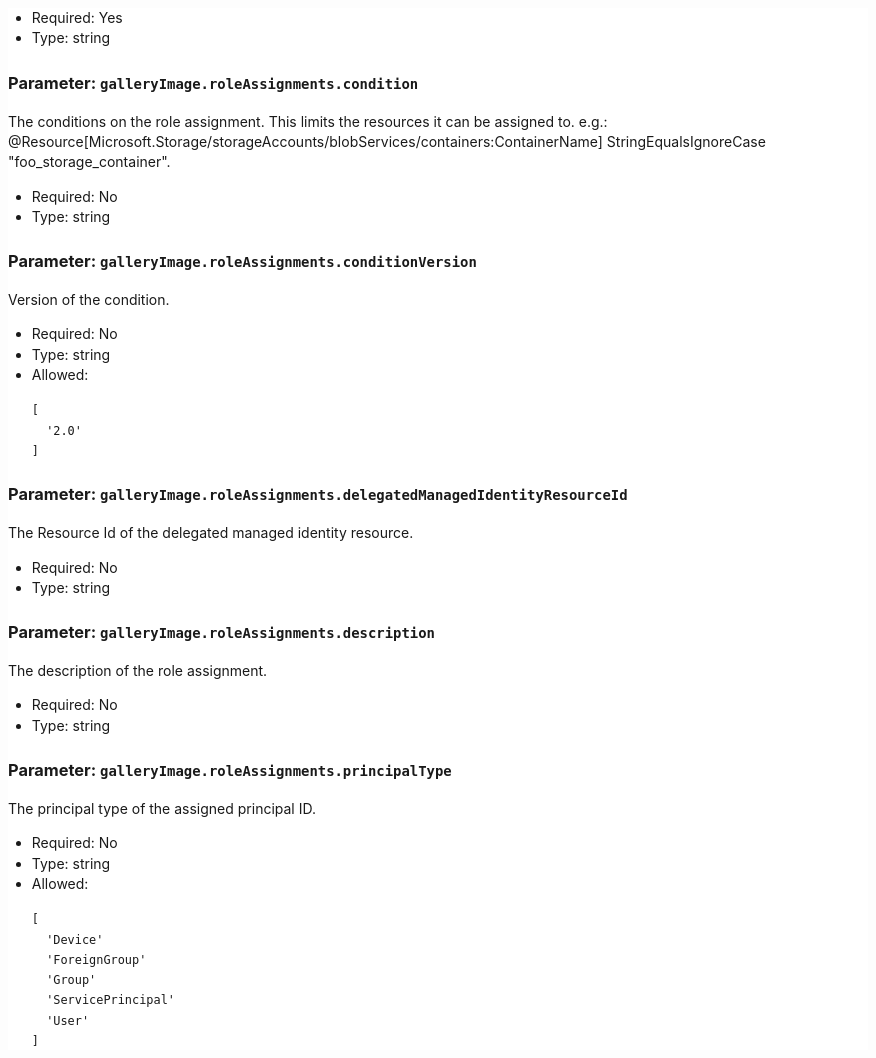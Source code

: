 - Required: Yes
- Type: string

### Parameter: `galleryImage.roleAssignments.condition`

The conditions on the role assignment. This limits the resources it can be assigned to. e.g.: @Resource[Microsoft.Storage/storageAccounts/blobServices/containers:ContainerName] StringEqualsIgnoreCase "foo_storage_container".

- Required: No
- Type: string

### Parameter: `galleryImage.roleAssignments.conditionVersion`

Version of the condition.

- Required: No
- Type: string
- Allowed:
  ```Bicep
  [
    '2.0'
  ]
  ```

### Parameter: `galleryImage.roleAssignments.delegatedManagedIdentityResourceId`

The Resource Id of the delegated managed identity resource.

- Required: No
- Type: string

### Parameter: `galleryImage.roleAssignments.description`

The description of the role assignment.

- Required: No
- Type: string

### Parameter: `galleryImage.roleAssignments.principalType`

The principal type of the assigned principal ID.

- Required: No
- Type: string
- Allowed:
  ```Bicep
  [
    'Device'
    'ForeignGroup'
    'Group'
    'ServicePrincipal'
    'User'
  ]
  ```
